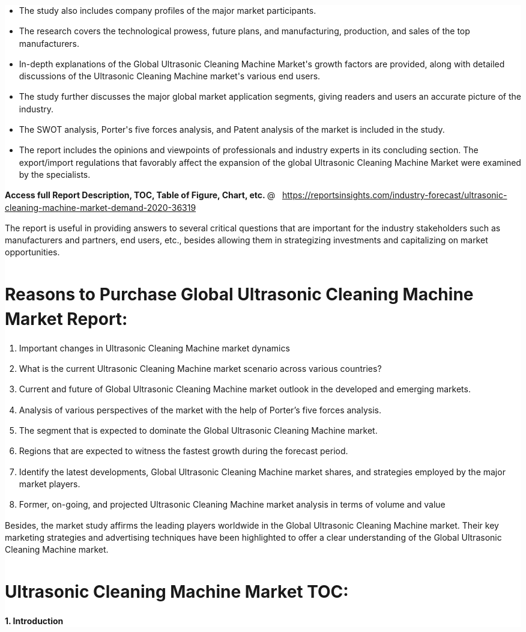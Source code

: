 - The study also includes company profiles of the major market participants.

- The research covers the technological prowess, future plans, and manufacturing, production, and sales of the top manufacturers.

- In-depth explanations of the Global Ultrasonic Cleaning Machine Market's growth factors are provided, along with detailed discussions of the Ultrasonic Cleaning Machine market's various end users.

- The study further discusses the major global market application segments, giving readers and users an accurate picture of the industry.

- The SWOT analysis, Porter's five forces analysis, and Patent analysis of the market is included in the study.

- The report includes the opinions and viewpoints of professionals and industry experts in its concluding section. The export/import regulations that favorably affect the expansion of the global Ultrasonic Cleaning Machine Market were examined by the specialists.

<strong>Access full Report Description, TOC, Table of Figure, Chart, etc. </strong>@   <a href=https://reportsinsights.com/industry-forecast/ultrasonic-cleaning-machine-market-demand-2020-36319 style=color:#0000ff;>https://reportsinsights.com/industry-forecast/ultrasonic-cleaning-machine-market-demand-2020-36319</a>

The report is useful in providing answers to several critical questions that are important for the industry stakeholders such as manufacturers and partners, end users, etc., besides allowing them in strategizing investments and capitalizing on market opportunities.

# <strong>Reasons to Purchase Global Ultrasonic Cleaning Machine Market Report:</strong>

1. Important changes in Ultrasonic Cleaning Machine market dynamics

2. What is the current Ultrasonic Cleaning Machine market scenario across various countries?

3. Current and future of Global Ultrasonic Cleaning Machine market outlook in the developed and emerging markets.

4. Analysis of various perspectives of the market with the help of Porter’s five forces analysis.

5. The segment that is expected to dominate the Global Ultrasonic Cleaning Machine market.

6. Regions that are expected to witness the fastest growth during the forecast period.

7. Identify the latest developments, Global Ultrasonic Cleaning Machine market shares, and strategies employed by the major market players.

8. Former, on-going, and projected Ultrasonic Cleaning Machine market analysis in terms of volume and value

Besides, the market study affirms the leading players worldwide in the Global Ultrasonic Cleaning Machine market. Their key marketing strategies and advertising techniques have been highlighted to offer a clear understanding of the Global Ultrasonic Cleaning Machine market.

# <strong>Ultrasonic Cleaning Machine Market TOC:</strong>

<strong>1. Introduction</strong>
